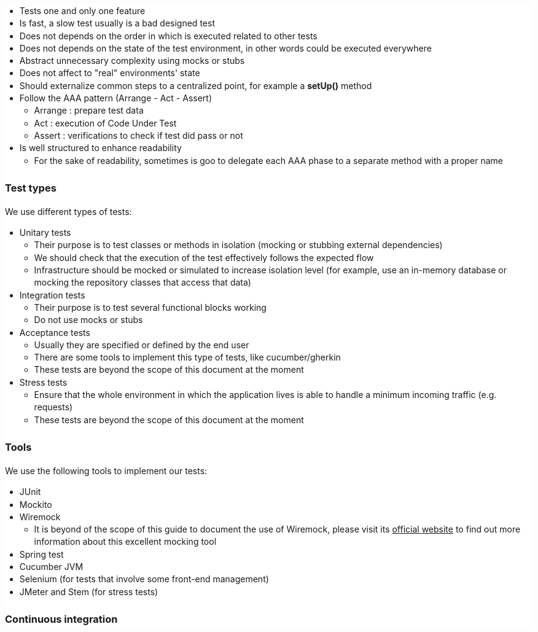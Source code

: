 - Tests one and only one feature
- Is fast, a slow test usually is a bad designed test
- Does not depends on the order in which is executed related to other tests
- Does not depends on the state of the test environment, in other words could be executed everywhere
- Abstract unnecessary complexity using mocks or stubs
- Does not affect to "real" environments' state
- Should externalize common steps to a centralized point, for example a **setUp()** method
- Follow the AAA pattern (Arrange - Act - Assert)
    - Arrange : prepare test data
    - Act : execution of Code Under Test
    - Assert : verifications to check if test did pass or not
- Is well structured to enhance readability
    - For the sake of readability, sometimes is goo to delegate each AAA phase to a separate method with a proper name

### Test types

We use different types of tests:

- Unitary tests
    - Their purpose is to test classes or methods in isolation (mocking or stubbing external dependencies)
    - We should check that the execution of the test effectively follows the expected flow
    - Infrastructure should be mocked or simulated to increase isolation level (for example, use an in-memory database or mocking the repository classes that access that data)
- Integration tests
    - Their purpose is to test several functional blocks working
    - Do not use mocks or stubs
- Acceptance tests
    - Usually they are specified or defined by the end user
    - There are some tools to implement this type of tests, like cucumber/gherkin
    - These tests are beyond the scope of this document at the moment
- Stress tests
    - Ensure that the whole environment in which the application lives is able to handle a minimum incoming traffic (e.g. requests)
    - These tests are beyond the scope of this document at the moment

### Tools

We use the following tools to implement our tests:

- JUnit
- Mockito
- Wiremock
    - It is beyond of the scope of this guide to document the use of Wiremock, please visit its [official website](http://wiremock.org/) to find out more information about this excellent mocking tool
- Spring test
- Cucumber JVM
- Selenium (for tests that involve some front-end management)
- JMeter and Stem (for stress tests)

### Continuous integration
